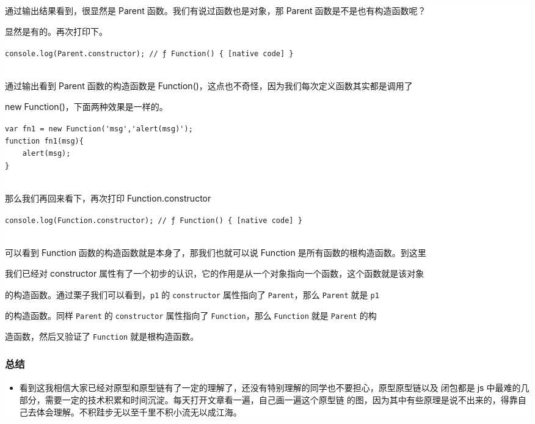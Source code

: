 通过输出结果看到，很显然是 Parent 函数。我们有说过函数也是对象，那 Parent 函数是不是也有构造函数呢？

显然是有的。再次打印下。

```
console.log(Parent.constructor); // ƒ Function() { [native code] }


```

通过输出看到 Parent 函数的构造函数是 Function()，这点也不奇怪，因为我们每次定义函数其实都是调用了

new Function()，下面两种效果是一样的。

```
var fn1 = new Function('msg','alert(msg)');
function fn1(msg){
    alert(msg);
}


```

那么我们再回来看下，再次打印 Function.constructor

```
console.log(Function.constructor); // ƒ Function() { [native code] }


```

可以看到 Function 函数的构造函数就是本身了，那我们也就可以说 Function 是所有函数的根构造函数。到这里

我们已经对 constructor 属性有了一个初步的认识，它的作用是从一个对象指向一个函数，这个函数就是该对象

的构造函数。通过栗子我们可以看到，`p1` 的 `constructor` 属性指向了 `Parent`，那么 `Parent` 就是 `p1`

的构造函数。同样 `Parent` 的 `constructor` 属性指向了 `Function`，那么 `Function` 就是 `Parent` 的构

造函数，然后又验证了 `Function` 就是根构造函数。

### 总结

- 看到这我相信大家已经对原型和原型链有了一定的理解了，还没有特别理解的同学也不要担心，原型原型链以及
  闭包都是 js 中最难的几部分，需要一定的技术积累和时间沉淀。每天打开文章看一遍，自己画一遍这个原型链
  的图，因为其中有些原理是说不出来的，得靠自己去体会理解。不积跬步无以至千里不积小流无以成江海。

